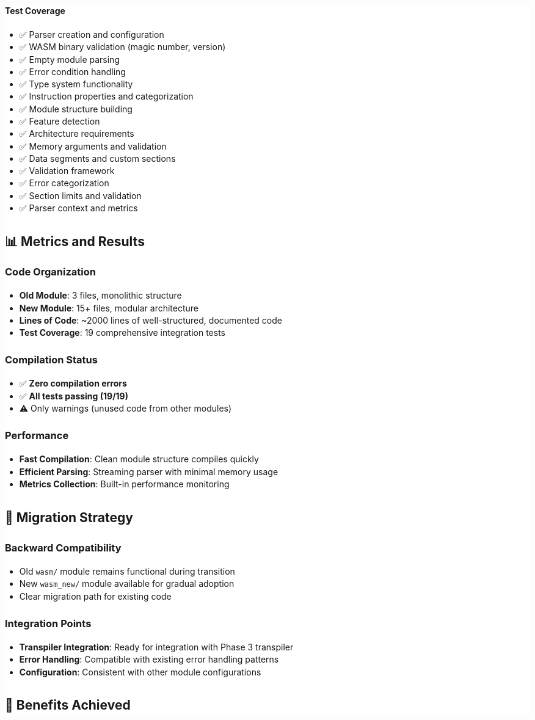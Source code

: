 #### **Test Coverage**
- ✅ Parser creation and configuration
- ✅ WASM binary validation (magic number, version)
- ✅ Empty module parsing
- ✅ Error condition handling
- ✅ Type system functionality
- ✅ Instruction properties and categorization
- ✅ Module structure building
- ✅ Feature detection
- ✅ Architecture requirements
- ✅ Memory arguments and validation
- ✅ Data segments and custom sections
- ✅ Validation framework
- ✅ Error categorization
- ✅ Section limits and validation
- ✅ Parser context and metrics

## 📊 **Metrics and Results**

### **Code Organization**
- **Old Module**: 3 files, monolithic structure
- **New Module**: 15+ files, modular architecture
- **Lines of Code**: ~2000 lines of well-structured, documented code
- **Test Coverage**: 19 comprehensive integration tests

### **Compilation Status**
- ✅ **Zero compilation errors**
- ✅ **All tests passing (19/19)**
- ⚠️ Only warnings (unused code from other modules)

### **Performance**
- **Fast Compilation**: Clean module structure compiles quickly
- **Efficient Parsing**: Streaming parser with minimal memory usage
- **Metrics Collection**: Built-in performance monitoring

## 🔄 **Migration Strategy**

### **Backward Compatibility**
- Old `wasm/` module remains functional during transition
- New `wasm_new/` module available for gradual adoption
- Clear migration path for existing code

### **Integration Points**
- **Transpiler Integration**: Ready for integration with Phase 3 transpiler
- **Error Handling**: Compatible with existing error handling patterns
- **Configuration**: Consistent with other module configurations

## 🚀 **Benefits Achieved**
